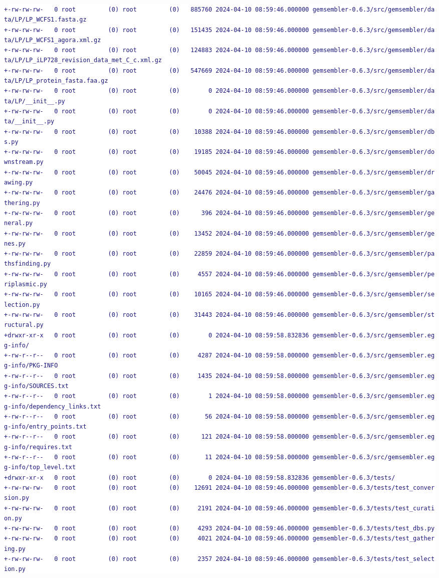 ```diff
+-rw-rw-rw-   0 root         (0) root         (0)   885760 2024-04-10 08:59:46.000000 gemsembler-0.6.3/src/gemsembler/data/LP/LP_WCFS1.fasta.gz
+-rw-rw-rw-   0 root         (0) root         (0)   151435 2024-04-10 08:59:46.000000 gemsembler-0.6.3/src/gemsembler/data/LP/LP_WCFS1_agora.xml.gz
+-rw-rw-rw-   0 root         (0) root         (0)   124883 2024-04-10 08:59:46.000000 gemsembler-0.6.3/src/gemsembler/data/LP/LP_iLP728_revision_data_met_C_c.xml.gz
+-rw-rw-rw-   0 root         (0) root         (0)   547669 2024-04-10 08:59:46.000000 gemsembler-0.6.3/src/gemsembler/data/LP/LP_protein_fasta.faa.gz
+-rw-rw-rw-   0 root         (0) root         (0)        0 2024-04-10 08:59:46.000000 gemsembler-0.6.3/src/gemsembler/data/LP/__init__.py
+-rw-rw-rw-   0 root         (0) root         (0)        0 2024-04-10 08:59:46.000000 gemsembler-0.6.3/src/gemsembler/data/__init__.py
+-rw-rw-rw-   0 root         (0) root         (0)    10388 2024-04-10 08:59:46.000000 gemsembler-0.6.3/src/gemsembler/dbs.py
+-rw-rw-rw-   0 root         (0) root         (0)    19185 2024-04-10 08:59:46.000000 gemsembler-0.6.3/src/gemsembler/downstream.py
+-rw-rw-rw-   0 root         (0) root         (0)    50045 2024-04-10 08:59:46.000000 gemsembler-0.6.3/src/gemsembler/drawing.py
+-rw-rw-rw-   0 root         (0) root         (0)    24476 2024-04-10 08:59:46.000000 gemsembler-0.6.3/src/gemsembler/gathering.py
+-rw-rw-rw-   0 root         (0) root         (0)      396 2024-04-10 08:59:46.000000 gemsembler-0.6.3/src/gemsembler/general.py
+-rw-rw-rw-   0 root         (0) root         (0)    13452 2024-04-10 08:59:46.000000 gemsembler-0.6.3/src/gemsembler/genes.py
+-rw-rw-rw-   0 root         (0) root         (0)    22859 2024-04-10 08:59:46.000000 gemsembler-0.6.3/src/gemsembler/pathsfinding.py
+-rw-rw-rw-   0 root         (0) root         (0)     4557 2024-04-10 08:59:46.000000 gemsembler-0.6.3/src/gemsembler/periplasmic.py
+-rw-rw-rw-   0 root         (0) root         (0)    10165 2024-04-10 08:59:46.000000 gemsembler-0.6.3/src/gemsembler/selection.py
+-rw-rw-rw-   0 root         (0) root         (0)    31443 2024-04-10 08:59:46.000000 gemsembler-0.6.3/src/gemsembler/structural.py
+drwxr-xr-x   0 root         (0) root         (0)        0 2024-04-10 08:59:58.832836 gemsembler-0.6.3/src/gemsembler.egg-info/
+-rw-r--r--   0 root         (0) root         (0)     4287 2024-04-10 08:59:58.000000 gemsembler-0.6.3/src/gemsembler.egg-info/PKG-INFO
+-rw-r--r--   0 root         (0) root         (0)     1435 2024-04-10 08:59:58.000000 gemsembler-0.6.3/src/gemsembler.egg-info/SOURCES.txt
+-rw-r--r--   0 root         (0) root         (0)        1 2024-04-10 08:59:58.000000 gemsembler-0.6.3/src/gemsembler.egg-info/dependency_links.txt
+-rw-r--r--   0 root         (0) root         (0)       56 2024-04-10 08:59:58.000000 gemsembler-0.6.3/src/gemsembler.egg-info/entry_points.txt
+-rw-r--r--   0 root         (0) root         (0)      121 2024-04-10 08:59:58.000000 gemsembler-0.6.3/src/gemsembler.egg-info/requires.txt
+-rw-r--r--   0 root         (0) root         (0)       11 2024-04-10 08:59:58.000000 gemsembler-0.6.3/src/gemsembler.egg-info/top_level.txt
+drwxr-xr-x   0 root         (0) root         (0)        0 2024-04-10 08:59:58.832836 gemsembler-0.6.3/tests/
+-rw-rw-rw-   0 root         (0) root         (0)    12691 2024-04-10 08:59:46.000000 gemsembler-0.6.3/tests/test_conversion.py
+-rw-rw-rw-   0 root         (0) root         (0)     2191 2024-04-10 08:59:46.000000 gemsembler-0.6.3/tests/test_curation.py
+-rw-rw-rw-   0 root         (0) root         (0)     4293 2024-04-10 08:59:46.000000 gemsembler-0.6.3/tests/test_dbs.py
+-rw-rw-rw-   0 root         (0) root         (0)     4021 2024-04-10 08:59:46.000000 gemsembler-0.6.3/tests/test_gathering.py
+-rw-rw-rw-   0 root         (0) root         (0)     2357 2024-04-10 08:59:46.000000 gemsembler-0.6.3/tests/test_selection.py
```
